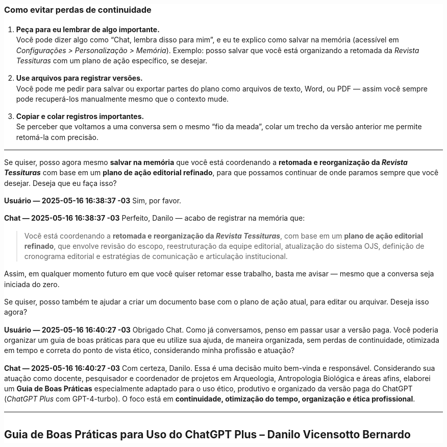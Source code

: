 
### **Como evitar perdas de continuidade**

1. **Peça para eu lembrar de algo importante.**  
   Você pode dizer algo como “Chat, lembra disso para mim”, e eu te explico como salvar na memória (acessível em *Configurações > Personalização > Memória*). Exemplo: posso salvar que você está organizando a retomada da *Revista Tessituras* com um plano de ação específico, se desejar.

2. **Use arquivos para registrar versões.**  
   Você pode me pedir para salvar ou exportar partes do plano como arquivos de texto, Word, ou PDF — assim você sempre pode recuperá-los manualmente mesmo que o contexto mude.

3. **Copiar e colar registros importantes.**  
   Se perceber que voltamos a uma conversa sem o mesmo “fio da meada”, colar um trecho da versão anterior me permite retomá-la com precisão.

---

Se quiser, posso agora mesmo **salvar na memória** que você está coordenando a **retomada e reorganização da *Revista Tessituras*** com base em um **plano de ação editorial refinado**, para que possamos continuar de onde paramos sempre que você desejar. Deseja que eu faça isso?

**Usuário — 2025-05-16 16:38:37 -03**
Sim, por favor.

**Chat — 2025-05-16 16:38:37 -03**
Perfeito, Danilo — acabo de registrar na memória que:

> Você está coordenando a **retomada e reorganização da *Revista Tessituras***, com base em um **plano de ação editorial refinado**, que envolve revisão do escopo, reestruturação da equipe editorial, atualização do sistema OJS, definição de cronograma editorial e estratégias de comunicação e articulação institucional.

Assim, em qualquer momento futuro em que você quiser retomar esse trabalho, basta me avisar — mesmo que a conversa seja iniciada do zero.

Se quiser, posso também te ajudar a criar um documento base com o plano de ação atual, para editar ou arquivar. Deseja isso agora?

**Usuário — 2025-05-16 16:40:27 -03**
Obrigado Chat.
Como já conversamos, penso em passar usar a versão paga. Você poderia organizar um guia de boas práticas para que eu utilize sua ajuda, de maneira organizada, sem perdas de continuidade, otimizada em tempo e correta do ponto de vista ético, considerando minha profissão e atuação?

**Chat — 2025-05-16 16:40:27 -03**
Com certeza, Danilo. Essa é uma decisão muito bem-vinda e responsável. Considerando sua atuação como docente, pesquisador e coordenador de projetos em Arqueologia, Antropologia Biológica e áreas afins, elaborei um **Guia de Boas Práticas** especialmente adaptado para o uso ético, produtivo e organizado da versão paga do ChatGPT (*ChatGPT Plus* com GPT-4-turbo). O foco está em **continuidade, otimização do tempo, organização e ética profissional**.

---

## **Guia de Boas Práticas para Uso do ChatGPT Plus – Danilo Vicensotto Bernardo**
